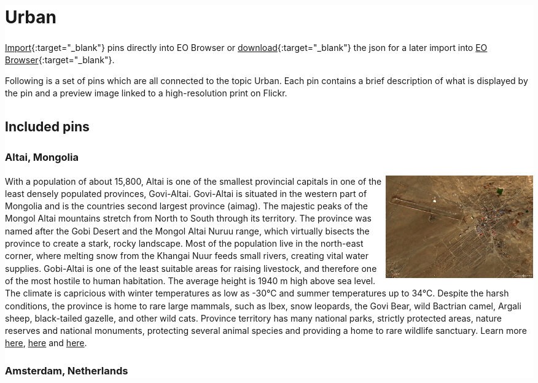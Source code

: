 # Urban

[Import](https://apps.sentinel-hub.com/eo-browser/?sharedPinsListId=615eae36-de58-4828-8a17-57e75dc56d4c){:target="_blank"} pins directly into EO Browser or [download](Urban.json){:target="_blank"} the json for a later import into [EO Browser](https://apps.sentinel-hub.com/eo-browser/?zoom=10&lat=41.9&lng=12.5&themeId=DEFAULT-THEME){:target="_blank"}.

Following is a set of pins which are all connected to the topic Urban. Each pin contains a brief description of what is displayed by the pin and a preview image linked to a high-resolution print on Flickr.

## Included pins 

### Altai, Mongolia

[<img src="fig/Altai_thumbnail.jpg" align="right" width="240">](https://www.flickr.com/photos/sentinelhub/50312752622/in/album-72157715855028651/)
With a population of about 15,800, Altai is one of the smallest provincial capitals in one of the least densely populated provinces, Govi-Altai. Govi-Altai is situated in the western part of Mongolia and is the countries second largest province (aimag). The majestic peaks of the Mongol Altai mountains stretch from North to South through its territory. The province was named after the Gobi Desert and the Mongol Altai Nuruu range, which virtually bisects the province to create a stark, rocky landscape. Most of the population live in the north-east corner, where melting snow from the Khangai Nuur feeds small rivers, creating vital water supplies. Gobi-Altai is one of the least suitable areas for raising livestock, and therefore one of the most hostile to human habitation. The average height is 1940 m high above sea level. The climate is capricious with winter temperatures as low as -30°C and summer temperatures up to 34°C. Despite the harsh conditions, the province is home to rare large mammals, such as Ibex, snow leopards, the Govi Bear, wild Bactrian camel, Argali sheep, black-tailed gazelle, and other wild cats. Province territory has many national parks, strictly protected areas, nature reserves and national monuments, protecting several animal species and providing a home to rare wildlife sanctuary. Learn more [here](https://www.toursmongolia.com/provinces/gobi-altai), [here](https://mongolia-guide.com/destination/gobi-altai) and [here](https://en.wikivoyage.org/wiki/Altai_(Mongolia)
).

### Amsterdam, Netherlands
